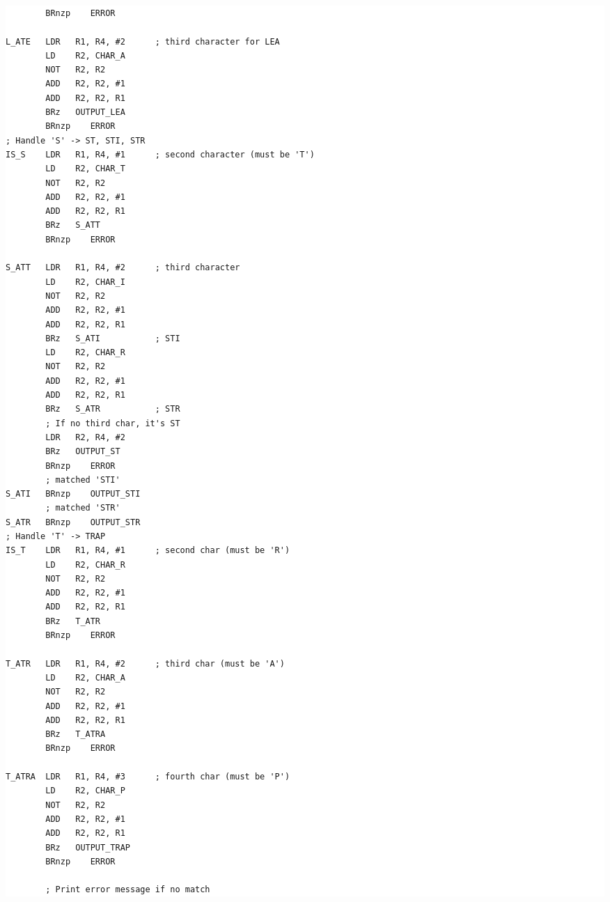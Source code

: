```
        BRnzp    ERROR

L_ATE   LDR   R1, R4, #2      ; third character for LEA
        LD    R2, CHAR_A
        NOT   R2, R2
        ADD   R2, R2, #1
        ADD   R2, R2, R1
        BRz   OUTPUT_LEA
        BRnzp    ERROR
; Handle 'S' -> ST, STI, STR
IS_S    LDR   R1, R4, #1      ; second character (must be 'T')
        LD    R2, CHAR_T
        NOT   R2, R2
        ADD   R2, R2, #1
        ADD   R2, R2, R1
        BRz   S_ATT
        BRnzp    ERROR

S_ATT   LDR   R1, R4, #2      ; third character
        LD    R2, CHAR_I
        NOT   R2, R2
        ADD   R2, R2, #1
        ADD   R2, R2, R1
        BRz   S_ATI           ; STI
        LD    R2, CHAR_R
        NOT   R2, R2
        ADD   R2, R2, #1
        ADD   R2, R2, R1
        BRz   S_ATR           ; STR
        ; If no third char, it's ST
        LDR   R2, R4, #2
        BRz   OUTPUT_ST
        BRnzp    ERROR
        ; matched 'STI'
S_ATI   BRnzp    OUTPUT_STI
        ; matched 'STR'
S_ATR   BRnzp    OUTPUT_STR
; Handle 'T' -> TRAP
IS_T    LDR   R1, R4, #1      ; second char (must be 'R')
        LD    R2, CHAR_R
        NOT   R2, R2
        ADD   R2, R2, #1
        ADD   R2, R2, R1
        BRz   T_ATR
        BRnzp    ERROR

T_ATR   LDR   R1, R4, #2      ; third char (must be 'A')
        LD    R2, CHAR_A
        NOT   R2, R2
        ADD   R2, R2, #1
        ADD   R2, R2, R1
        BRz   T_ATRA
        BRnzp    ERROR

T_ATRA  LDR   R1, R4, #3      ; fourth char (must be 'P')
        LD    R2, CHAR_P
        NOT   R2, R2
        ADD   R2, R2, #1
        ADD   R2, R2, R1
        BRz   OUTPUT_TRAP
        BRnzp    ERROR
        
        ; Print error message if no match
```